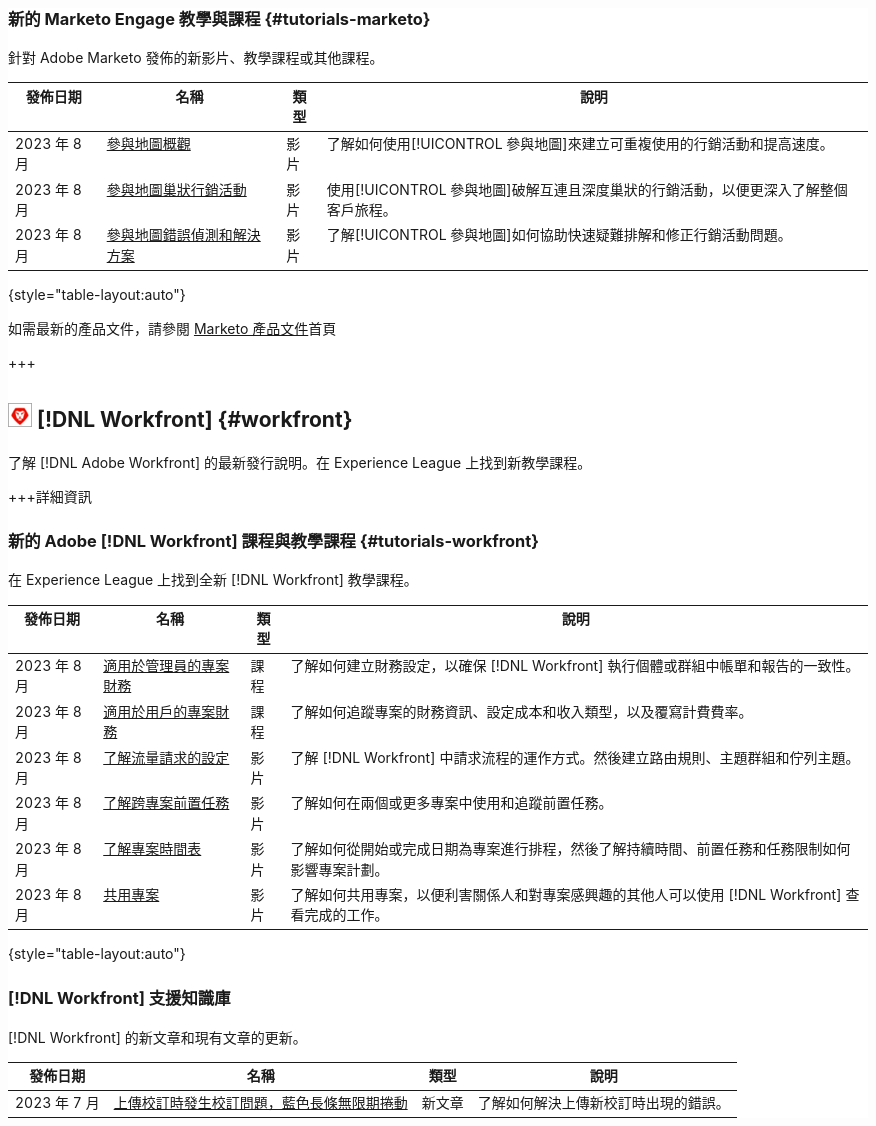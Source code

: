 ### 新的 Marketo Engage 教學與課程 {#tutorials-marketo}

針對 Adobe Marketo 發佈的新影片、教學課程或其他課程。

| 發佈日期 | 名稱 | 類型 | 說明 |
| ----------| ---------- | ---------- |---------- |
| 2023 年 8 月 | [參與地圖概觀](https://experienceleague.adobe.com/docs/marketo-learn/tutorials/programs-and-campaigns/engagement-maps/engagement-map-overview.html?lang=zh-Hant) | 影片 | 了解如何使用[!UICONTROL 參與地圖]來建立可重複使用的行銷活動和提高速度。 |
| 2023 年 8 月 | [參與地圖巢狀行銷活動](https://experienceleague.adobe.com/docs/marketo-learn/tutorials/programs-and-campaigns/engagement-maps/engagement-map-nested-campaign.html?lang=zh-Hant) | 影片 | 使用[!UICONTROL 參與地圖]破解互連且深度巢狀的行銷活動，以便更深入了解整個客戶旅程。 |
| 2023 年 8 月 | [參與地圖錯誤偵測和解決方案](https://experienceleague.adobe.com/docs/marketo-learn/tutorials/programs-and-campaigns/engagement-maps/engagement-map-error-detection-and-resolution.html?lang=zh-Hant) | 影片 | 了解[!UICONTROL 參與地圖]如何協助快速疑難排解和修正行銷活動問題。 |

{style="table-layout:auto"}

如需最新的產品文件，請參閱 [Marketo 產品文件](https://experienceleague.adobe.com/docs/marketo/using/home.html?lang=zh-Hant)首頁

+++

## ![圖示](/assets/workfront.png) [!DNL Workfront] {#workfront}

了解 [!DNL Adobe Workfront] 的最新發行說明。在 Experience League 上找到新教學課程。

+++詳細資訊

### 新的 Adobe [!DNL Workfront] 課程與教學課程 {#tutorials-workfront}

在 Experience League 上找到全新 [!DNL Workfront] 教學課程。

| 發佈日期 | 名稱 | 類型 | 說明 |
| ----------| ---------- | ---------- |---------- |
| 2023 年 8 月 | [適用於管理員的專案財務](https://experienceleague.adobe.com/docs/courses/using/workfront-a-1-2023-1-finances.html) | 課程 | 了解如何建立財務設定，以確保 [!DNL Workfront] 執行個體或群組中帳單和報告的一致性。 |
| 2023 年 8 月 | [適用於用戶的專案財務](https://experienceleague.adobe.com/docs/courses/using/workfront-u-1-2023-1-finances.html) | 課程 | 了解如何追蹤專案的財務資訊、設定成本和收入類型，以及覆寫計費費率。 |
| 2023 年 8 月 | [了解流量請求的設定](https://experienceleague.adobe.com/docs/workfront-learn/tutorials-workfront/manage-work/request-queues/understand-settings-for-a-flow-request.html?lang=zh-Hant) | 影片 | 了解 [!DNL Workfront] 中請求流程的運作方式。然後建立路由規則、主題群組和佇列主題。 |
| 2023 年 8 月 | [了解跨專案前置任務](https://experienceleague.adobe.com/docs/workfront-learn/tutorials-workfront/manage-work/intermediate-projects/understand-cross-project-predecessors.html?lang=zh-Hant) | 影片 | 了解如何在兩個或更多專案中使用和追蹤前置任務。 |
| 2023 年 8 月 | [了解專案時間表](https://experienceleague.adobe.com/docs/workfront-learn/tutorials-workfront/manage-work/project-timelines/understand-project-timelines.html?lang=zh-Hant) | 影片 | 了解如何從開始或完成日期為專案進行排程，然後了解持續時間、前置任務和任務限制如何影響專案計劃。 |
| 2023 年 8 月 | [共用專案](https://experienceleague.adobe.com/docs/workfront-learn/tutorials-workfront/manage-work/projects/share-a-project.html?lang=zh-Hant) | 影片 | 了解如何共用專案，以便利害關係人和對專案感興趣的其他人可以使用 [!DNL Workfront] 查看完成的工作。 |

{style="table-layout:auto"}

### [!DNL Workfront] 支援知識庫

[!DNL Workfront] 的新文章和現有文章的更新。

| 發佈日期 | 名稱 | 類型 | 說明 |
| -----------| ---------- | ---------- | ---------- |
| 2023 年 7 月 | [上傳校訂時發生校訂問題，藍色長條無限期捲動](https://experienceleague.adobe.com/docs/experience-cloud-kcs/kbarticles/KA-22364.html?lang=zh-Hant) | 新文章 | 了解如何解決上傳新校訂時出現的錯誤。 |
